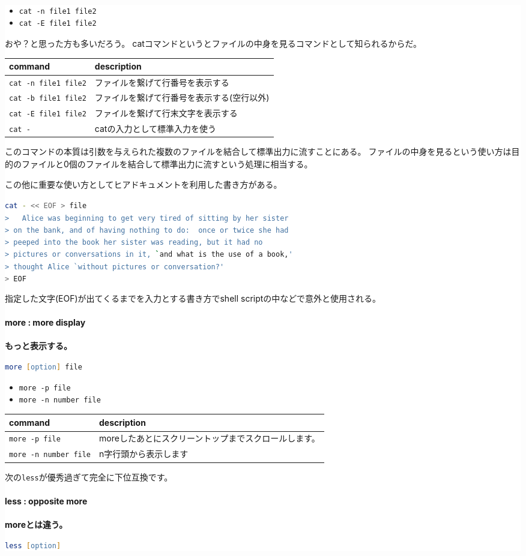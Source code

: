 - `cat -n file1 file2`
- `cat -E file1 file2`

おや？と思った方も多いだろう。
catコマンドというとファイルの中身を見るコマンドとして知られるからだ。

| command              | description                                |
| :------------------- | :----------------------------------------- |
| `cat -n file1 file2` | ファイルを繋げて行番号を表示する           |
| `cat -b file1 file2` | ファイルを繋げて行番号を表示する(空行以外) |
| `cat -E file1 file2` | ファイルを繋げて行末文字を表示する         |
| `cat -`              | catの入力として標準入力を使う              |

このコマンドの本質は引数を与えられた複数のファイルを結合して標準出力に流すことにある。
ファイルの中身を見るという使い方は目的のファイルと0個のファイルを結合して標準出力に流すという処理に相当する。

この他に重要な使い方としてヒアドキュメントを利用した書き方がある。

```sh title='cat'
cat - << EOF > file
>   Alice was beginning to get very tired of sitting by her sister
> on the bank, and of having nothing to do:  once or twice she had
> peeped into the book her sister was reading, but it had no
> pictures or conversations in it, `and what is the use of a book,'
> thought Alice `without pictures or conversation?'
> EOF
```

指定した文字(EOF)が出てくるまでを入力とする書き方でshell scriptの中などで意外と使用される。

#### more : more display

**もっと表示する。**

```zsh title=more
more [option] file
```

- `more -p file`
- `more -n number file`

| command               | description                                          |
| :-------------------- | :--------------------------------------------------- |
| `more -p file`        | moreしたあとにスクリーントップまでスクロールします。 |
| `more -n number file` | n字行頭から表示します                                |

次の`less`が優秀過ぎて完全に下位互換です。

#### less : opposite more

**moreとは違う。**

```zsh title=less
less [option]
```


[^1]: [zshのブレース展開](https://zsh.sourceforge.io/Doc/Release/Options-Index.html)
[^2]: [zshのブレース展開解説](https://hirotanoblog.com/linux-brace-expansion/11557/)